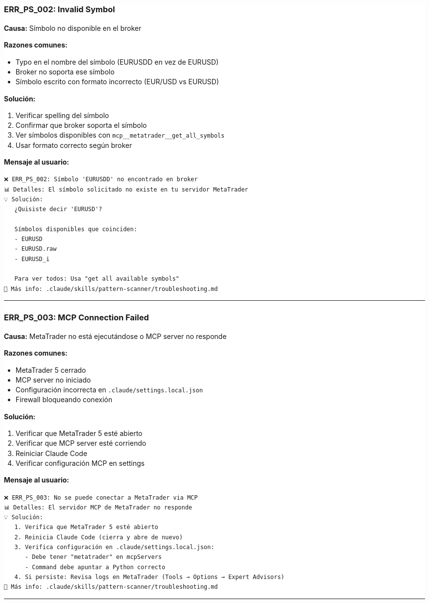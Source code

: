 ### ERR_PS_002: Invalid Symbol
**Causa:** Símbolo no disponible en el broker

**Razones comunes:**
- Typo en el nombre del símbolo (EURUSDD en vez de EURUSD)
- Broker no soporta ese símbolo
- Símbolo escrito con formato incorrecto (EUR/USD vs EURUSD)

**Solución:**
1. Verificar spelling del símbolo
2. Confirmar que broker soporta el símbolo
3. Ver símbolos disponibles con `mcp__metatrader__get_all_symbols`
4. Usar formato correcto según broker

**Mensaje al usuario:**
```
❌ ERR_PS_002: Símbolo 'EURUSDD' no encontrado en broker
📊 Detalles: El símbolo solicitado no existe en tu servidor MetaTrader
💡 Solución:
   ¿Quisiste decir 'EURUSD'?

   Símbolos disponibles que coinciden:
   - EURUSD
   - EURUSD.raw
   - EURUSD_i

   Para ver todos: Usa "get all available symbols"
🔗 Más info: .claude/skills/pattern-scanner/troubleshooting.md
```

---

### ERR_PS_003: MCP Connection Failed
**Causa:** MetaTrader no está ejecutándose o MCP server no responde

**Razones comunes:**
- MetaTrader 5 cerrado
- MCP server no iniciado
- Configuración incorrecta en `.claude/settings.local.json`
- Firewall bloqueando conexión

**Solución:**
1. Verificar que MetaTrader 5 esté abierto
2. Verificar que MCP server esté corriendo
3. Reiniciar Claude Code
4. Verificar configuración MCP en settings

**Mensaje al usuario:**
```
❌ ERR_PS_003: No se puede conectar a MetaTrader via MCP
📊 Detalles: El servidor MCP de MetaTrader no responde
💡 Solución:
   1. Verifica que MetaTrader 5 esté abierto
   2. Reinicia Claude Code (cierra y abre de nuevo)
   3. Verifica configuración en .claude/settings.local.json:
      - Debe tener "metatrader" en mcpServers
      - Command debe apuntar a Python correcto
   4. Si persiste: Revisa logs en MetaTrader (Tools → Options → Expert Advisors)
🔗 Más info: .claude/skills/pattern-scanner/troubleshooting.md
```

---